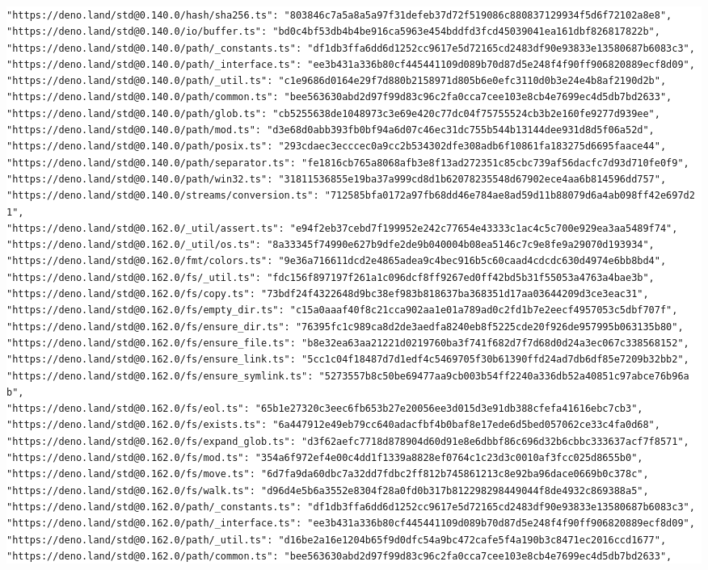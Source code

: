     "https://deno.land/std@0.140.0/hash/sha256.ts": "803846c7a5a8a5a97f31defeb37d72f519086c880837129934f5d6f72102a8e8",
    "https://deno.land/std@0.140.0/io/buffer.ts": "bd0c4bf53db4b4be916ca5963e454bddfd3fcd45039041ea161dbf826817822b",
    "https://deno.land/std@0.140.0/path/_constants.ts": "df1db3ffa6dd6d1252cc9617e5d72165cd2483df90e93833e13580687b6083c3",
    "https://deno.land/std@0.140.0/path/_interface.ts": "ee3b431a336b80cf445441109d089b70d87d5e248f4f90ff906820889ecf8d09",
    "https://deno.land/std@0.140.0/path/_util.ts": "c1e9686d0164e29f7d880b2158971d805b6e0efc3110d0b3e24e4b8af2190d2b",
    "https://deno.land/std@0.140.0/path/common.ts": "bee563630abd2d97f99d83c96c2fa0cca7cee103e8cb4e7699ec4d5db7bd2633",
    "https://deno.land/std@0.140.0/path/glob.ts": "cb5255638de1048973c3e69e420c77dc04f75755524cb3b2e160fe9277d939ee",
    "https://deno.land/std@0.140.0/path/mod.ts": "d3e68d0abb393fb0bf94a6d07c46ec31dc755b544b13144dee931d8d5f06a52d",
    "https://deno.land/std@0.140.0/path/posix.ts": "293cdaec3ecccec0a9cc2b534302dfe308adb6f10861fa183275d6695faace44",
    "https://deno.land/std@0.140.0/path/separator.ts": "fe1816cb765a8068afb3e8f13ad272351c85cbc739af56dacfc7d93d710fe0f9",
    "https://deno.land/std@0.140.0/path/win32.ts": "31811536855e19ba37a999cd8d1b62078235548d67902ece4aa6b814596dd757",
    "https://deno.land/std@0.140.0/streams/conversion.ts": "712585bfa0172a97fb68dd46e784ae8ad59d11b88079d6a4ab098ff42e697d21",
    "https://deno.land/std@0.162.0/_util/assert.ts": "e94f2eb37cebd7f199952e242c77654e43333c1ac4c5c700e929ea3aa5489f74",
    "https://deno.land/std@0.162.0/_util/os.ts": "8a33345f74990e627b9dfe2de9b040004b08ea5146c7c9e8fe9a29070d193934",
    "https://deno.land/std@0.162.0/fmt/colors.ts": "9e36a716611dcd2e4865adea9c4bec916b5c60caad4cdcdc630d4974e6bb8bd4",
    "https://deno.land/std@0.162.0/fs/_util.ts": "fdc156f897197f261a1c096dcf8ff9267ed0ff42bd5b31f55053a4763a4bae3b",
    "https://deno.land/std@0.162.0/fs/copy.ts": "73bdf24f4322648d9bc38ef983b818637ba368351d17aa03644209d3ce3eac31",
    "https://deno.land/std@0.162.0/fs/empty_dir.ts": "c15a0aaaf40f8c21cca902aa1e01a789ad0c2fd1b7e2eecf4957053c5dbf707f",
    "https://deno.land/std@0.162.0/fs/ensure_dir.ts": "76395fc1c989ca8d2de3aedfa8240eb8f5225cde20f926de957995b063135b80",
    "https://deno.land/std@0.162.0/fs/ensure_file.ts": "b8e32ea63aa21221d0219760ba3f741f682d7f7d68d0d24a3ec067c338568152",
    "https://deno.land/std@0.162.0/fs/ensure_link.ts": "5cc1c04f18487d7d1edf4c5469705f30b61390ffd24ad7db6df85e7209b32bb2",
    "https://deno.land/std@0.162.0/fs/ensure_symlink.ts": "5273557b8c50be69477aa9cb003b54ff2240a336db52a40851c97abce76b96ab",
    "https://deno.land/std@0.162.0/fs/eol.ts": "65b1e27320c3eec6fb653b27e20056ee3d015d3e91db388cfefa41616ebc7cb3",
    "https://deno.land/std@0.162.0/fs/exists.ts": "6a447912e49eb79cc640adacfbf4b0baf8e17ede6d5bed057062ce33c4fa0d68",
    "https://deno.land/std@0.162.0/fs/expand_glob.ts": "d3f62aefc7718d878904d60d91e8e6dbbf86c696d32b6cbbc333637acf7f8571",
    "https://deno.land/std@0.162.0/fs/mod.ts": "354a6f972ef4e00c4dd1f1339a8828ef0764c1c23d3c0010af3fcc025d8655b0",
    "https://deno.land/std@0.162.0/fs/move.ts": "6d7fa9da60dbc7a32dd7fdbc2ff812b745861213c8e92ba96dace0669b0c378c",
    "https://deno.land/std@0.162.0/fs/walk.ts": "d96d4e5b6a3552e8304f28a0fd0b317b812298298449044f8de4932c869388a5",
    "https://deno.land/std@0.162.0/path/_constants.ts": "df1db3ffa6dd6d1252cc9617e5d72165cd2483df90e93833e13580687b6083c3",
    "https://deno.land/std@0.162.0/path/_interface.ts": "ee3b431a336b80cf445441109d089b70d87d5e248f4f90ff906820889ecf8d09",
    "https://deno.land/std@0.162.0/path/_util.ts": "d16be2a16e1204b65f9d0dfc54a9bc472cafe5f4a190b3c8471ec2016ccd1677",
    "https://deno.land/std@0.162.0/path/common.ts": "bee563630abd2d97f99d83c96c2fa0cca7cee103e8cb4e7699ec4d5db7bd2633",